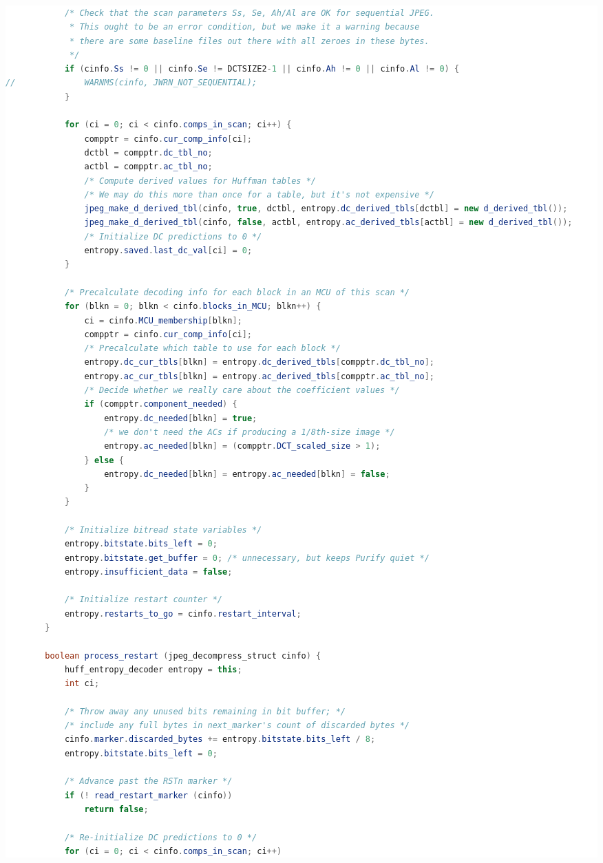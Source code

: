 ```java
			/* Check that the scan parameters Ss, Se, Ah/Al are OK for sequential JPEG.
			 * This ought to be an error condition, but we make it a warning because
			 * there are some baseline files out there with all zeroes in these bytes.
			 */
			if (cinfo.Ss != 0 || cinfo.Se != DCTSIZE2-1 || cinfo.Ah != 0 || cinfo.Al != 0) {
//				WARNMS(cinfo, JWRN_NOT_SEQUENTIAL);
			}

			for (ci = 0; ci < cinfo.comps_in_scan; ci++) {
				compptr = cinfo.cur_comp_info[ci];
				dctbl = compptr.dc_tbl_no;
				actbl = compptr.ac_tbl_no;
				/* Compute derived values for Huffman tables */
				/* We may do this more than once for a table, but it's not expensive */
				jpeg_make_d_derived_tbl(cinfo, true, dctbl, entropy.dc_derived_tbls[dctbl] = new d_derived_tbl());
				jpeg_make_d_derived_tbl(cinfo, false, actbl, entropy.ac_derived_tbls[actbl] = new d_derived_tbl());
				/* Initialize DC predictions to 0 */
				entropy.saved.last_dc_val[ci] = 0;
			}

			/* Precalculate decoding info for each block in an MCU of this scan */
			for (blkn = 0; blkn < cinfo.blocks_in_MCU; blkn++) {
				ci = cinfo.MCU_membership[blkn];
				compptr = cinfo.cur_comp_info[ci];
				/* Precalculate which table to use for each block */
				entropy.dc_cur_tbls[blkn] = entropy.dc_derived_tbls[compptr.dc_tbl_no];
				entropy.ac_cur_tbls[blkn] = entropy.ac_derived_tbls[compptr.ac_tbl_no];
				/* Decide whether we really care about the coefficient values */
				if (compptr.component_needed) {
					entropy.dc_needed[blkn] = true;
					/* we don't need the ACs if producing a 1/8th-size image */
					entropy.ac_needed[blkn] = (compptr.DCT_scaled_size > 1);
				} else {
					entropy.dc_needed[blkn] = entropy.ac_needed[blkn] = false;
				}
			}

			/* Initialize bitread state variables */
			entropy.bitstate.bits_left = 0;
			entropy.bitstate.get_buffer = 0; /* unnecessary, but keeps Purify quiet */
			entropy.insufficient_data = false;

			/* Initialize restart counter */
			entropy.restarts_to_go = cinfo.restart_interval;
		}
	
		boolean process_restart (jpeg_decompress_struct cinfo) {
			huff_entropy_decoder entropy = this;
			int ci;

			/* Throw away any unused bits remaining in bit buffer; */
			/* include any full bytes in next_marker's count of discarded bytes */
			cinfo.marker.discarded_bytes += entropy.bitstate.bits_left / 8;
			entropy.bitstate.bits_left = 0;

			/* Advance past the RSTn marker */
			if (! read_restart_marker (cinfo))
				return false;

			/* Re-initialize DC predictions to 0 */
			for (ci = 0; ci < cinfo.comps_in_scan; ci++)
```